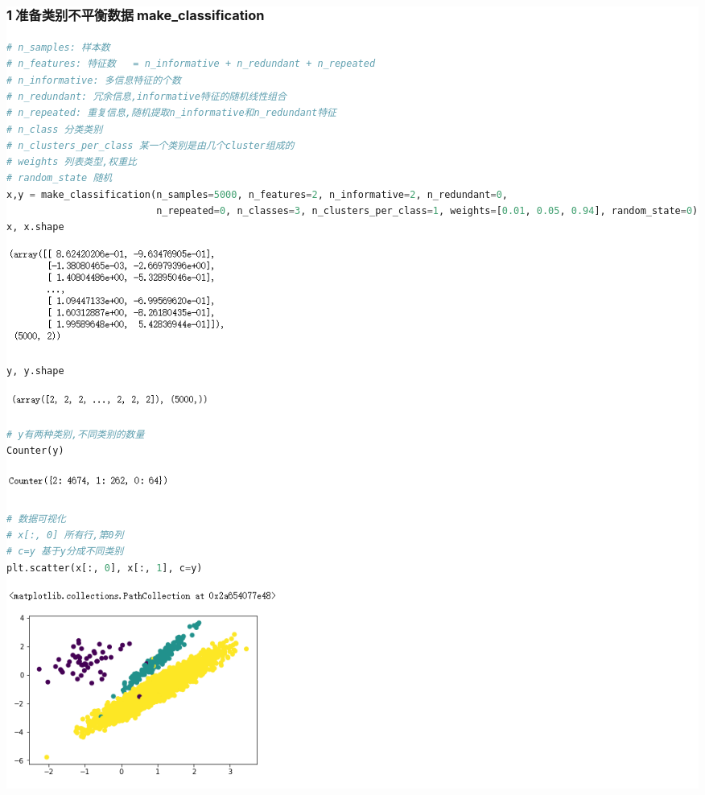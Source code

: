 ### 1 准备类别不平衡数据	make_classification

```python
# n_samples: 样本数
# n_features: 特征数   = n_informative + n_redundant + n_repeated
# n_informative: 多信息特征的个数
# n_redundant: 冗余信息,informative特征的随机线性组合
# n_repeated: 重复信息,随机提取n_informative和n_redundant特征
# n_class 分类类别
# n_clusters_per_class 某一个类别是由几个cluster组成的
# weights 列表类型,权重比
# random_state 随机
x,y = make_classification(n_samples=5000, n_features=2, n_informative=2, n_redundant=0, 
                          n_repeated=0, n_classes=3, n_clusters_per_class=1, weights=[0.01, 0.05, 0.94], random_state=0)
x, x.shape
```

![image-20210620105427102](08_逻辑回归.assets/image-20210620105427102.png)

```python
y, y.shape
```

![image-20210620105447273](08_逻辑回归.assets/image-20210620105447273.png)

```python
# y有两种类别,不同类别的数量
Counter(y)
```

![image-20210620105524568](08_逻辑回归.assets/image-20210620105524568.png)

```python
# 数据可视化
# x[:, 0] 所有行,第0列
# c=y 基于y分成不同类别
plt.scatter(x[:, 0], x[:, 1], c=y)
```

![image-20210620105652984](08_逻辑回归.assets/image-20210620105652984.png)
